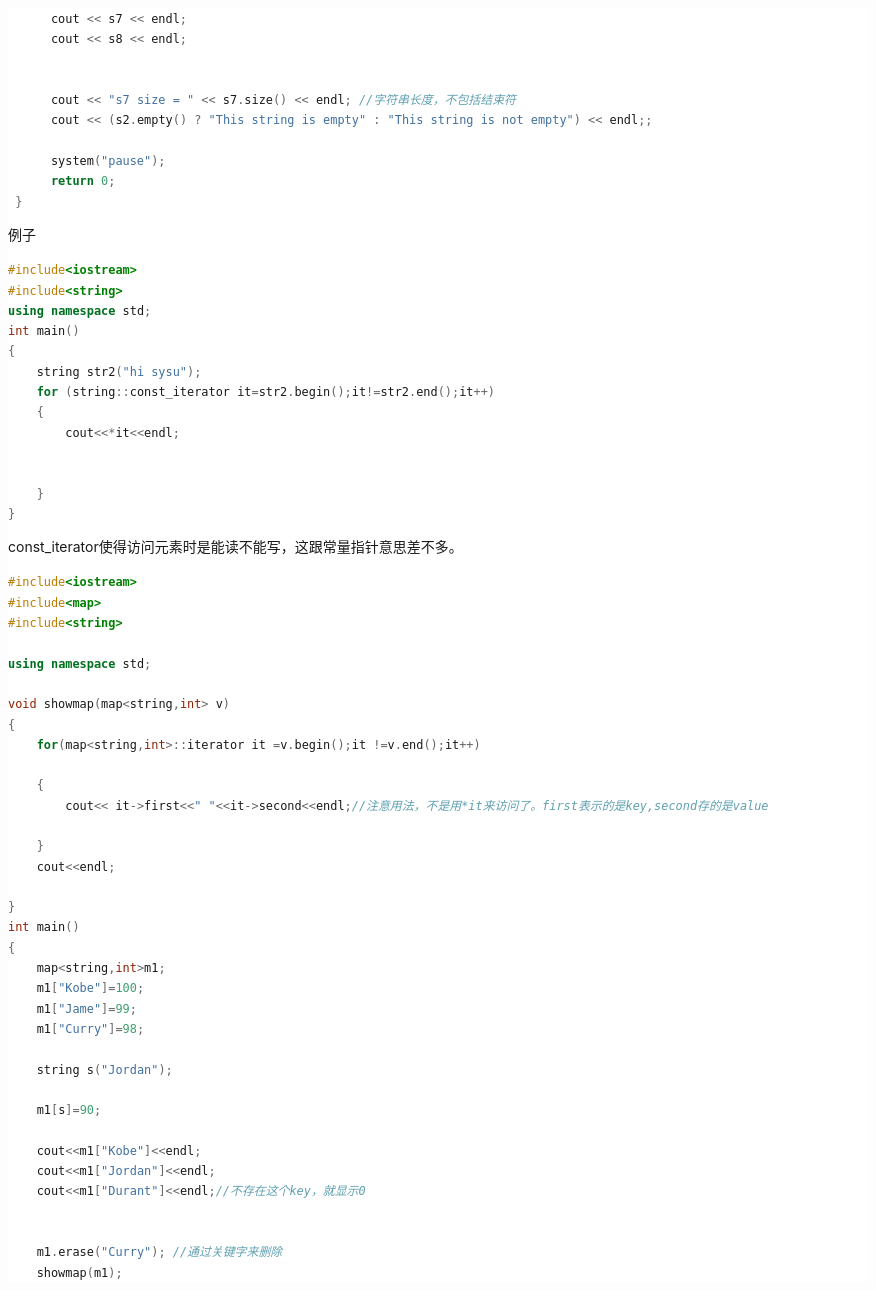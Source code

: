 ```cpp
      cout << s7 << endl;
      cout << s8 << endl;


      cout << "s7 size = " << s7.size() << endl; //字符串长度，不包括结束符
      cout << (s2.empty() ? "This string is empty" : "This string is not empty") << endl;;

      system("pause");
      return 0;
 }
```
例子
```cpp
#include<iostream>
#include<string>
using namespace std;
int main()
{
    string str2("hi sysu");
    for (string::const_iterator it=str2.begin();it!=str2.end();it++)
    {
        cout<<*it<<endl;


    }
}
```
const_iterator使得访问元素时是能读不能写，这跟常量指针意思差不多。
```cpp
#include<iostream>
#include<map>
#include<string>

using namespace std;

void showmap(map<string,int> v)
{
    for(map<string,int>::iterator it =v.begin();it !=v.end();it++)

    {
        cout<< it->first<<" "<<it->second<<endl;//注意用法，不是用*it来访问了。first表示的是key,second存的是value

    }
    cout<<endl;

}
int main()
{
    map<string,int>m1;
    m1["Kobe"]=100;
    m1["Jame"]=99;
    m1["Curry"]=98;

    string s("Jordan");

    m1[s]=90;

    cout<<m1["Kobe"]<<endl;
    cout<<m1["Jordan"]<<endl;
    cout<<m1["Durant"]<<endl;//不存在这个key，就显示0


    m1.erase("Curry"); //通过关键字来删除
    showmap(m1);
```